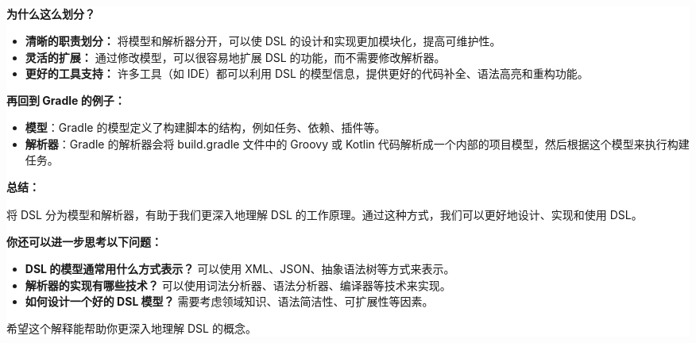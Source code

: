 **为什么这么划分？**

- **清晰的职责划分：** 将模型和解析器分开，可以使 DSL 的设计和实现更加模块化，提高可维护性。
- **灵活的扩展：** 通过修改模型，可以很容易地扩展 DSL 的功能，而不需要修改解析器。
- **更好的工具支持：** 许多工具（如 IDE）都可以利用 DSL 的模型信息，提供更好的代码补全、语法高亮和重构功能。

**再回到 Gradle 的例子：**

- **模型**：Gradle 的模型定义了构建脚本的结构，例如任务、依赖、插件等。
- **解析器**：Gradle 的解析器会将 build.gradle 文件中的 Groovy 或 Kotlin 代码解析成一个内部的项目模型，然后根据这个模型来执行构建任务。

**总结：**

将 DSL 分为模型和解析器，有助于我们更深入地理解 DSL 的工作原理。通过这种方式，我们可以更好地设计、实现和使用 DSL。

**你还可以进一步思考以下问题：**

- **DSL 的模型通常用什么方式表示？** 可以使用 XML、JSON、抽象语法树等方式来表示。
- **解析器的实现有哪些技术？** 可以使用词法分析器、语法分析器、编译器等技术来实现。
- **如何设计一个好的 DSL 模型？** 需要考虑领域知识、语法简洁性、可扩展性等因素。

希望这个解释能帮助你更深入地理解 DSL 的概念。